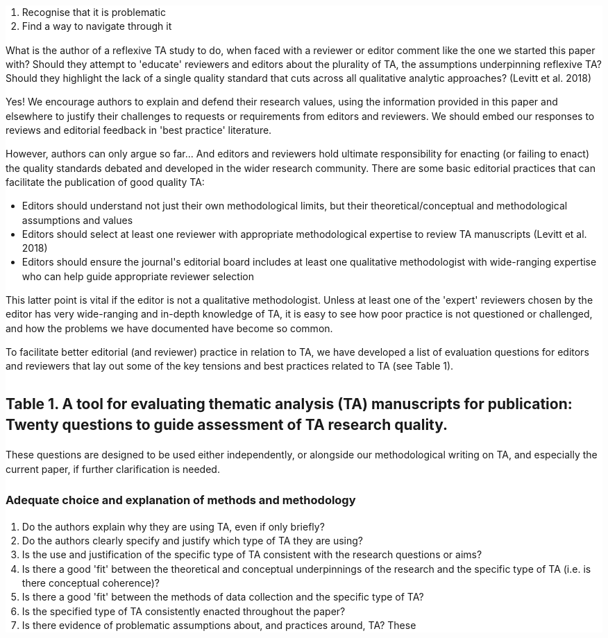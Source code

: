 1. Recognise that it is problematic
2. Find a way to navigate through it

What is the author of a reflexive TA study to do, when faced with a reviewer or editor comment like the one we started this paper with? Should they attempt to 'educate' reviewers and editors about the plurality of TA, the assumptions underpinning reflexive TA? Should they highlight the lack of a single quality standard that cuts across all qualitative analytic approaches? (Levitt et al. 2018)

Yes! We encourage authors to explain and defend their research values, using the information provided in this paper and elsewhere to justify their challenges to requests or requirements from editors and reviewers. We should embed our responses to reviews and editorial feedback in 'best practice' literature.

However, authors can only argue so far... And editors and reviewers hold ultimate responsibility for enacting (or failing to enact) the quality standards debated and developed in the wider research community. There are some basic editorial practices that can facilitate the publication of good quality TA:

- Editors should understand not just their own methodological limits, but their theoretical/conceptual and methodological assumptions and values
- Editors should select at least one reviewer with appropriate methodological expertise to review TA manuscripts (Levitt et al. 2018)
- Editors should ensure the journal's editorial board includes at least one qualitative methodologist with wide-ranging expertise who can help guide appropriate reviewer selection

This latter point is vital if the editor is not a qualitative methodologist. Unless at least one of the 'expert' reviewers chosen by the editor has very wide-ranging and in-depth knowledge of TA, it is easy to see how poor practice is not questioned or challenged, and how the problems we have documented have become so common.

To facilitate better editorial (and reviewer) practice in relation to TA, we have developed a list of evaluation questions for editors and reviewers that lay out some of the key tensions and best practices related to TA (see Table 1).

## Table 1. A tool for evaluating thematic analysis (TA) manuscripts for publication: Twenty questions to guide assessment of TA research quality.

These questions are designed to be used either independently, or alongside our methodological writing on TA, and especially the current paper, if further clarification is needed.

### Adequate choice and explanation of methods and methodology

1. Do the authors explain why they are using TA, even if only briefly?
2. Do the authors clearly specify and justify which type of TA they are using?
3. Is the use and justification of the specific type of TA consistent with the research questions or aims?
4. Is there a good 'fit' between the theoretical and conceptual underpinnings of the research and the specific type of TA (i.e. is there conceptual coherence)?
5. Is there a good 'fit' between the methods of data collection and the specific type of TA?
6. Is the specified type of TA consistently enacted throughout the paper?
7. Is there evidence of problematic assumptions about, and practices around, TA? These
